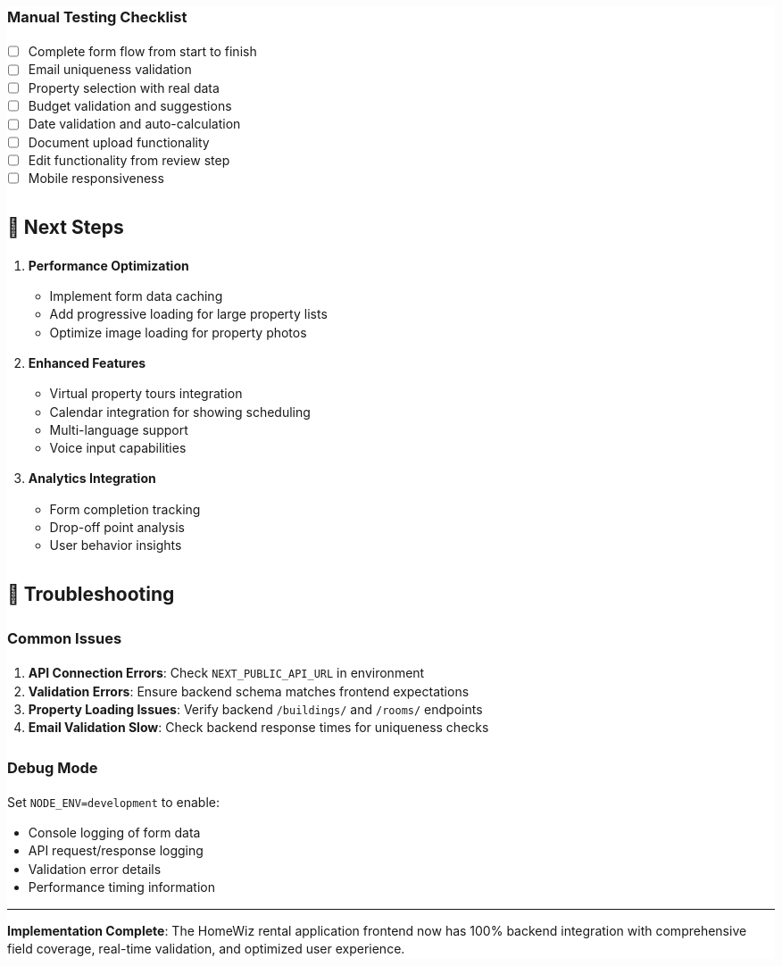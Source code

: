 ### **Manual Testing Checklist**
- [ ] Complete form flow from start to finish
- [ ] Email uniqueness validation
- [ ] Property selection with real data
- [ ] Budget validation and suggestions
- [ ] Date validation and auto-calculation
- [ ] Document upload functionality
- [ ] Edit functionality from review step
- [ ] Mobile responsiveness

## 🎉 Next Steps

1. **Performance Optimization**
   - Implement form data caching
   - Add progressive loading for large property lists
   - Optimize image loading for property photos

2. **Enhanced Features**
   - Virtual property tours integration
   - Calendar integration for showing scheduling
   - Multi-language support
   - Voice input capabilities

3. **Analytics Integration**
   - Form completion tracking
   - Drop-off point analysis
   - User behavior insights

## 🐛 Troubleshooting

### **Common Issues**
1. **API Connection Errors**: Check `NEXT_PUBLIC_API_URL` in environment
2. **Validation Errors**: Ensure backend schema matches frontend expectations
3. **Property Loading Issues**: Verify backend `/buildings/` and `/rooms/` endpoints
4. **Email Validation Slow**: Check backend response times for uniqueness checks

### **Debug Mode**
Set `NODE_ENV=development` to enable:
- Console logging of form data
- API request/response logging
- Validation error details
- Performance timing information

---

**Implementation Complete**: The HomeWiz rental application frontend now has 100% backend integration with comprehensive field coverage, real-time validation, and optimized user experience.
